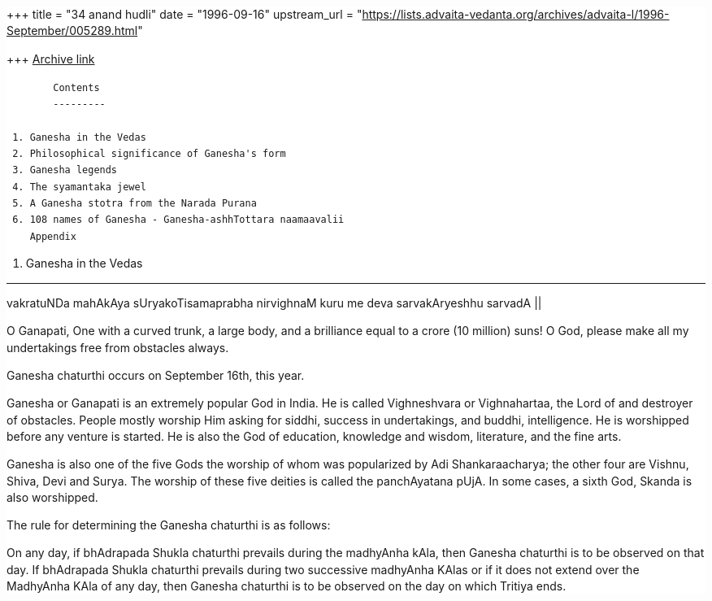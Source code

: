 +++
title = "34 anand hudli"
date = "1996-09-16"
upstream_url = "https://lists.advaita-vedanta.org/archives/advaita-l/1996-September/005289.html"

+++
[Archive link](https://lists.advaita-vedanta.org/archives/advaita-l/1996-September/005289.html)

            Contents
            ---------

     1. Ganesha in the Vedas
     2. Philosophical significance of Ganesha's form
     3. Ganesha legends
     4. The syamantaka jewel
     5. A Ganesha stotra from the Narada Purana
     6. 108 names of Ganesha - Ganesha-ashhTottara naamaavalii
        Appendix


  1. Ganesha in the Vedas
  ----------------------

   vakratuNDa mahAkAya sUryakoTisamaprabha
   nirvighnaM kuru me deva sarvakAryeshhu sarvadA ||

   O Ganapati, One with a curved trunk, a large body,
   and a brilliance equal to a crore (10 million) suns!
   O God, please make all  my undertakings free from
   obstacles always.

  Ganesha chaturthi occurs on September 16th, this year.

   Ganesha or Ganapati is an extremely popular God
  in India. He is called Vighneshvara or Vighnahartaa, the
  Lord of and destroyer of obstacles. People mostly worship
  Him asking for siddhi, success in undertakings, and buddhi,
  intelligence. He is worshipped before any venture is started.
  He is also the God of education, knowledge and wisdom, literature,
  and the fine arts.

  Ganesha is also one of the five Gods the worship of whom was
  popularized by Adi Shankaraacharya;
  the other four are Vishnu, Shiva, Devi and Surya. The worship
  of these five deities is called the panchAyatana pUjA. In some
  cases, a sixth God, Skanda is also worshipped.


  The rule for determining the Ganesha chaturthi is as
  follows:

   On any day, if  bhAdrapada Shukla chaturthi prevails during
   the madhyAnha kAla, then Ganesha chaturthi is to be
   observed on that day. If bhAdrapada Shukla chaturthi
   prevails during two successive madhyAnha KAlas or if it
   does not extend over the MadhyAnha KAla of any day, then
   Ganesha chaturthi is to be observed on the day on which
   Tritiya ends.
